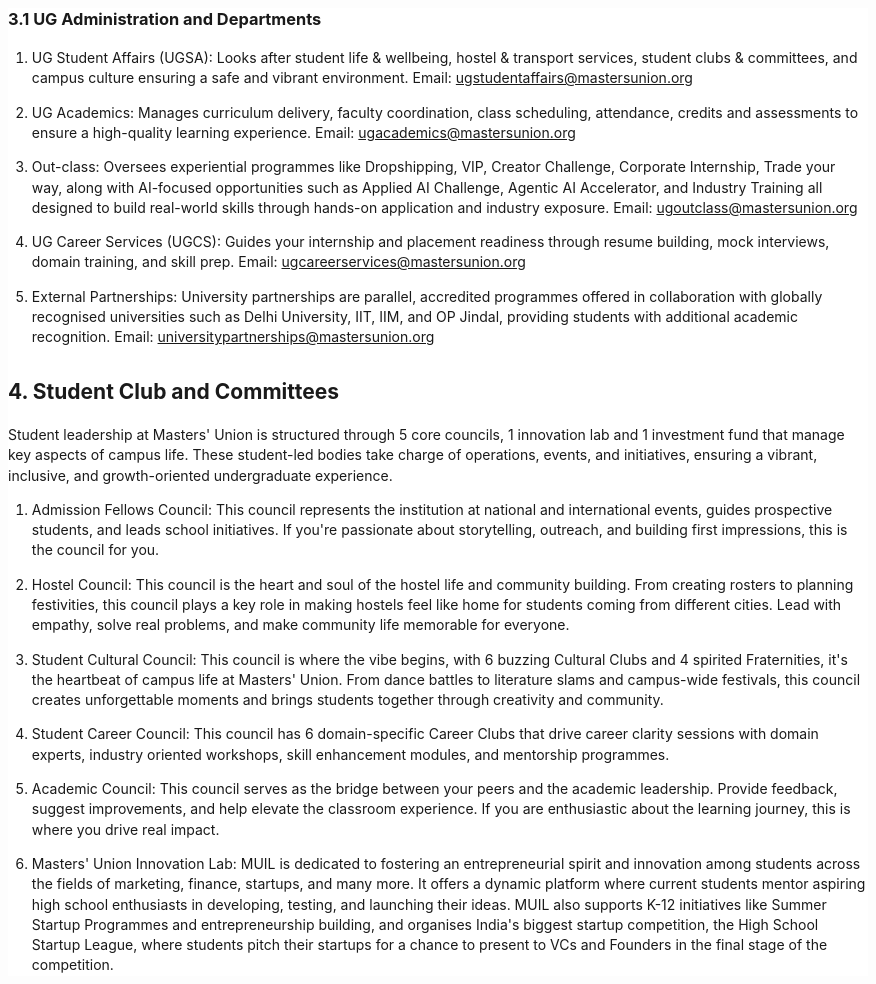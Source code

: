 ### 3.1 UG Administration and Departments
1. UG Student Affairs (UGSA): Looks after student life & wellbeing, hostel & transport services, student clubs & committees, and campus culture ensuring a safe and vibrant environment. Email: ugstudentaffairs@mastersunion.org

2. UG Academics: Manages curriculum delivery, faculty coordination, class scheduling, attendance, credits and assessments to ensure a high-quality learning experience. Email: ugacademics@mastersunion.org

3. Out-class: Oversees experiential programmes like Dropshipping, VIP, Creator Challenge, Corporate Internship, Trade your way, along with AI-focused opportunities such as Applied AI Challenge, Agentic AI Accelerator, and Industry Training all designed to build real-world skills through hands-on application and industry exposure. Email: ugoutclass@mastersunion.org

4. UG Career Services (UGCS): Guides your internship and placement readiness through resume building, mock interviews, domain training, and skill prep. Email: ugcareerservices@mastersunion.org

5. External Partnerships: University partnerships are parallel, accredited programmes offered in collaboration with globally recognised universities such as Delhi University, IIT, IIM, and OP Jindal, providing students with additional academic recognition. Email: universitypartnerships@mastersunion.org

## 4. Student Club and Committees
Student leadership at Masters' Union is structured through 5 core councils, 1 innovation lab and 1 investment fund that manage key aspects of campus life. These student-led bodies take charge of operations, events, and initiatives, ensuring a vibrant, inclusive, and growth-oriented undergraduate experience.

1. Admission Fellows Council: This council represents the institution at national and international events, guides prospective students, and leads school initiatives. If you're passionate about storytelling, outreach, and building first impressions, this is the council for you.

2. Hostel Council: This council is the heart and soul of the hostel life and community building. From creating rosters to planning festivities, this council plays a key role in making hostels feel like home for students coming from different cities. Lead with empathy, solve real problems, and make community life memorable for everyone.

3. Student Cultural Council: This council is where the vibe begins, with 6 buzzing Cultural Clubs and 4 spirited Fraternities, it's the heartbeat of campus life at Masters' Union. From dance battles to literature slams and campus-wide festivals, this council creates unforgettable moments and brings students together through creativity and community.

4. Student Career Council: This council has 6 domain-specific Career Clubs that drive career clarity sessions with domain experts, industry oriented workshops, skill enhancement modules, and mentorship programmes.

5. Academic Council: This council serves as the bridge between your peers and the academic leadership. Provide feedback, suggest improvements, and help elevate the classroom experience. If you are enthusiastic about the learning journey, this is where you drive real impact.

6. Masters' Union Innovation Lab: MUIL is dedicated to fostering an entrepreneurial spirit and innovation among students across the fields of marketing, finance, startups, and many more. It offers a dynamic platform where current students mentor aspiring high school enthusiasts in developing, testing, and launching their ideas. MUIL also supports K-12 initiatives like Summer Startup Programmes and entrepreneurship building, and organises India's biggest startup competition, the High School Startup League, where students pitch their startups for a chance to present to VCs and Founders in the final stage of the competition.
